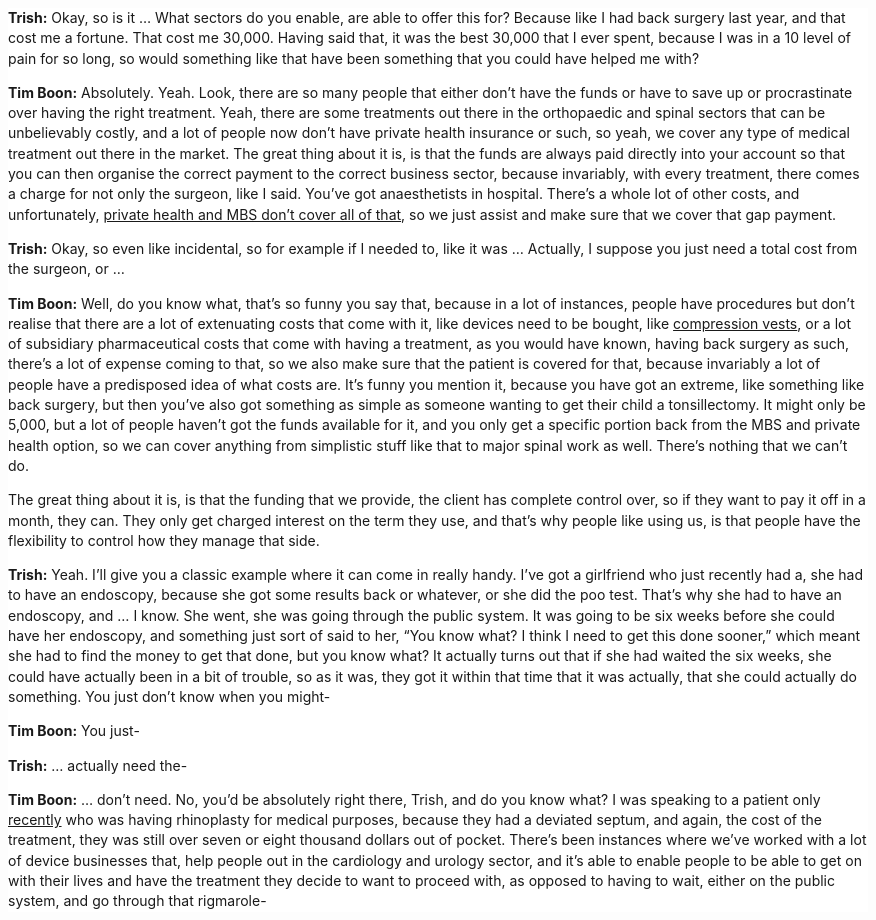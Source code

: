 **Trish:** Okay, so is it … What sectors do you enable, are able to offer this for? Because like I had back surgery last year, and that cost me a fortune. That cost me 30,000. Having said that, it was the best 30,000 that I ever spent, because I was in a 10 level of pain for so long, so would something like that have been something that you could have helped me with?

**Tim Boon:** Absolutely. Yeah. Look, there are so many people that either don’t have the funds or have to save up or procrastinate over having the right treatment. Yeah, there are some treatments out there in the orthopaedic and spinal sectors that can be unbelievably costly, and a lot of people now don’t have private health insurance or such, so yeah, we cover any type of medical treatment out there in the market. The great thing about it is, is that the funds are always paid directly into your account so that you can then organise the correct payment to the correct business sector, because invariably, with every treatment, there comes a charge for not only the surgeon, like I said. You’ve got anaesthetists in hospital. There’s a whole lot of other costs, and unfortunately, [private health and MBS don’t cover all of that](https://www.plasticsurgeryhub.com.au/insurance-for-plastic-surgery-procedures/), so we just assist and make sure that we cover that gap payment.

**Trish:** Okay, so even like incidental, so for example if I needed to, like it was … Actually, I suppose you just need a total cost from the surgeon, or …

**Tim Boon:** Well, do you know what, that’s so funny you say that, because in a lot of instances, people have procedures but don’t realise that there are a lot of extenuating costs that come with it, like devices need to be bought, like [compression vests](https://www.plasticsurgeryhub.com.au/compression-garments-necessary-after-plastic-surgery/), or a lot of subsidiary pharmaceutical costs that come with having a treatment, as you would have known, having back surgery as such, there’s a lot of expense coming to that, so we also make sure that the patient is covered for that, because invariably a lot of people have a predisposed idea of what costs are. It’s funny you mention it, because you have got an extreme, like something like back surgery, but then you’ve also got something as simple as someone wanting to get their child a tonsillectomy. It might only be 5,000, but a lot of people haven’t got the funds available for it, and you only get a specific portion back from the MBS and private health option, so we can cover anything from simplistic stuff like that to major spinal work as well. There’s nothing that we can’t do.

The great thing about it is, is that the funding that we provide, the client has complete control over, so if they want to pay it off in a month, they can. They only get charged interest on the term they use, and that’s why people like using us, is that people have the flexibility to control how they manage that side.

**Trish:** Yeah. I’ll give you a classic example where it can come in really handy. I’ve got a girlfriend who just recently had a, she had to have an endoscopy, because she got some results back or whatever, or she did the poo test. That’s why she had to have an endoscopy, and … I know. She went, she was going through the public system. It was going to be six weeks before she could have her endoscopy, and something just sort of said to her, “You know what? I think I need to get this done sooner,” which meant she had to find the money to get that done, but you know what? It actually turns out that if she had waited the six weeks, she could have actually been in a bit of trouble, so as it was, they got it within that time that it was actually, that she could actually do something. You just don’t know when you might-

**Tim Boon:** You just-

**Trish:** … actually need the-

**Tim Boon:** … don’t need. No, you’d be absolutely right there, Trish, and do you know what? I was speaking to a patient only [recently](https://www.plasticsurgeryhub.com.au/procedure/nose-job-surgery-rhinoplasty/) who was having rhinoplasty for medical purposes, because they had a deviated septum, and again, the cost of the treatment, they was still over seven or eight thousand dollars out of pocket. There’s been instances where we’ve worked with a lot of device businesses that, help people out in the cardiology and urology sector, and it’s able to enable people to be able to get on with their lives and have the treatment they decide to want to proceed with, as opposed to having to wait, either on the public system, and go through that rigmarole-
